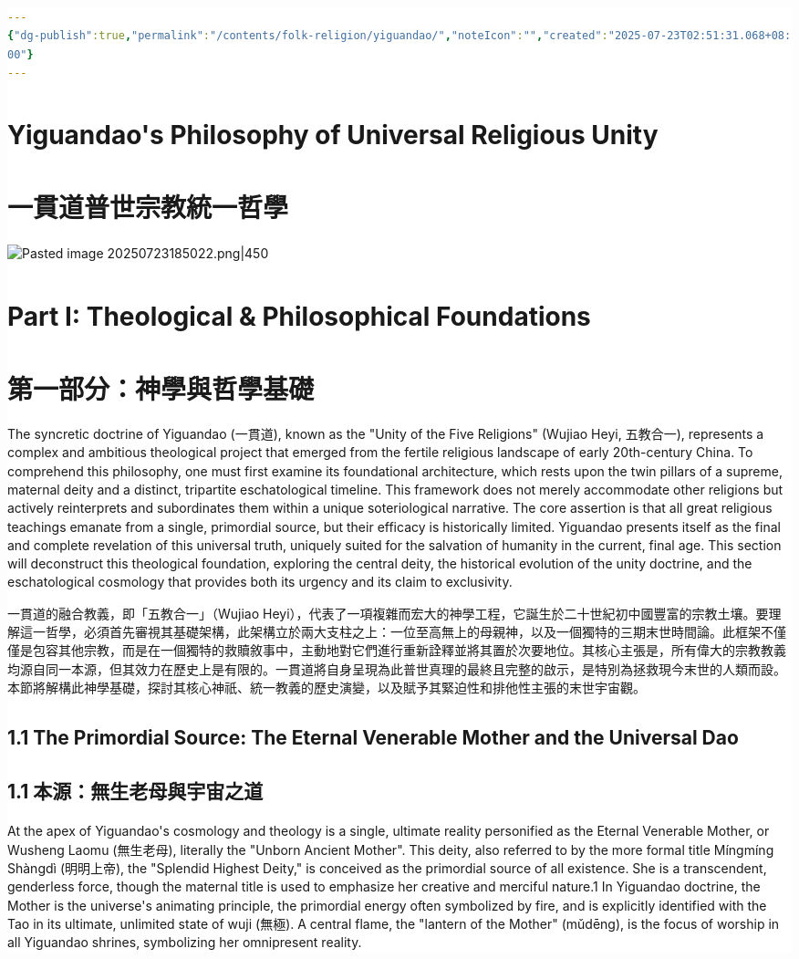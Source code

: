```yaml
---
{"dg-publish":true,"permalink":"/contents/folk-religion/yiguandao/","noteIcon":"","created":"2025-07-23T02:51:31.068+08:00"}
---
```


# Yiguandao's Philosophy of Universal Religious Unity

# 一貫道普世宗教統一哲學

![Pasted image 20250723185022.png|450](/img/user/Attachments/Pasted%20image%2020250723185022.png)

# Part I: Theological & Philosophical Foundations

# 第一部分：神學與哲學基礎

The syncretic doctrine of Yiguandao (一貫道), known as the "Unity of the Five Religions" (Wujiao Heyi, 五教合一), represents a complex and ambitious theological project that emerged from the fertile religious landscape of early 20th-century China. To comprehend this philosophy, one must first examine its foundational architecture, which rests upon the twin pillars of a supreme, maternal deity and a distinct, tripartite eschatological timeline. This framework does not merely accommodate other religions but actively reinterprets and subordinates them within a unique soteriological narrative. The core assertion is that all great religious teachings emanate from a single, primordial source, but their efficacy is historically limited. Yiguandao presents itself as the final and complete revelation of this universal truth, uniquely suited for the salvation of humanity in the current, final age. This section will deconstruct this theological foundation, exploring the central deity, the historical evolution of the unity doctrine, and the eschatological cosmology that provides both its urgency and its claim to exclusivity.

一貫道的融合教義，即「五教合一」（Wujiao Heyi），代表了一項複雜而宏大的神學工程，它誕生於二十世紀初中國豐富的宗教土壤。要理解這一哲學，必須首先審視其基礎架構，此架構立於兩大支柱之上：一位至高無上的母親神，以及一個獨特的三期末世時間論。此框架不僅僅是包容其他宗教，而是在一個獨特的救贖敘事中，主動地對它們進行重新詮釋並將其置於次要地位。其核心主張是，所有偉大的宗教教義均源自同一本源，但其效力在歷史上是有限的。一貫道將自身呈現為此普世真理的最終且完整的啟示，是特別為拯救現今末世的人類而設。本節將解構此神學基礎，探討其核心神祇、統一教義的歷史演變，以及賦予其緊迫性和排他性主張的末世宇宙觀。

## 1.1 The Primordial Source: The Eternal Venerable Mother and the Universal Dao

## 1.1 本源：無生老母與宇宙之道

At the apex of Yiguandao's cosmology and theology is a single, ultimate reality personified as the Eternal Venerable Mother, or Wusheng Laomu (無生老母), literally the "Unborn Ancient Mother". This deity, also referred to by the more formal title Míngmíng Shàngdì (明明上帝), the "Splendid Highest Deity," is conceived as the primordial source of all existence. She is a transcendent, genderless force, though the maternal title is used to emphasize her creative and merciful nature.1 In Yiguandao doctrine, the Mother is the universe's animating principle, the primordial energy often symbolized by fire, and is explicitly identified with the Tao in its ultimate, unlimited state of wuji (無極). A central flame, the "lantern of the Mother" (mǔdēng), is the focus of worship in all Yiguandao shrines, symbolizing her omnipresent reality.              
